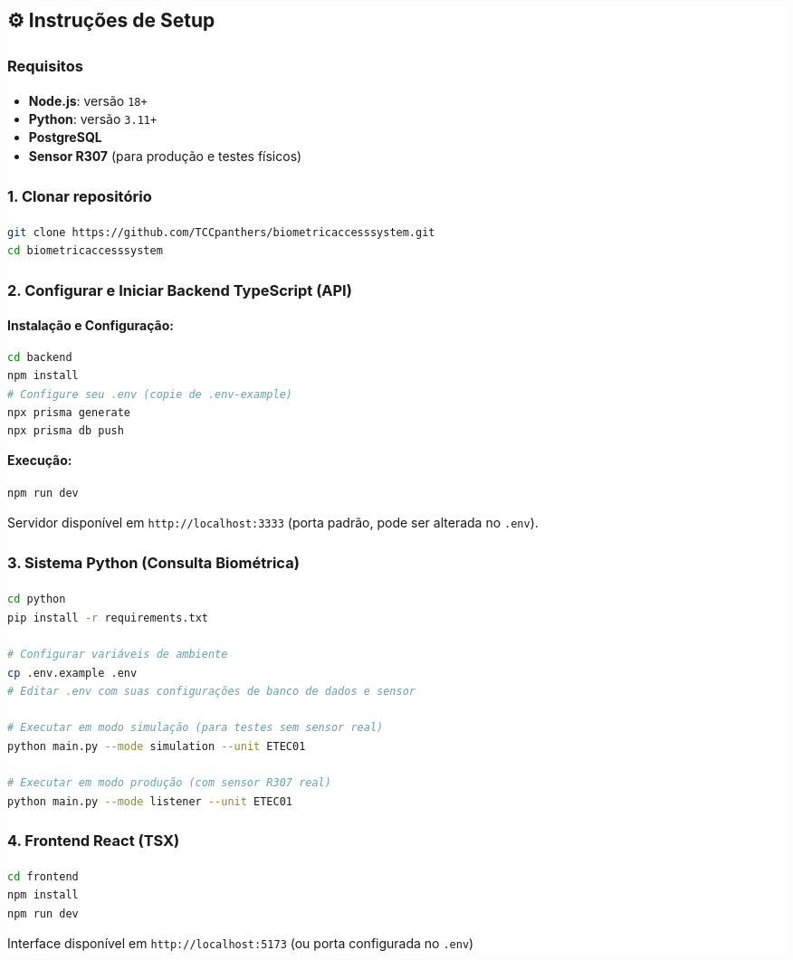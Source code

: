 
## ⚙️ Instruções de Setup

### Requisitos
- **Node.js**: versão `18+`
- **Python**: versão `3.11+`
- **PostgreSQL**
- **Sensor R307** (para produção e testes físicos)

### 1. Clonar repositório
```bash
git clone https://github.com/TCCpanthers/biometricaccesssystem.git
cd biometricaccesssystem
```

### 2. Configurar e Iniciar Backend TypeScript (API)

**Instalação e Configuração:**
```bash
cd backend
npm install
# Configure seu .env (copie de .env-example)
npx prisma generate
npx prisma db push
```
**Execução:**
```bash
npm run dev
```
Servidor disponível em `http://localhost:3333` (porta padrão, pode ser alterada no `.env`).

### 3. Sistema Python (Consulta Biométrica)
```bash
cd python
pip install -r requirements.txt

# Configurar variáveis de ambiente
cp .env.example .env
# Editar .env com suas configurações de banco de dados e sensor

# Executar em modo simulação (para testes sem sensor real)
python main.py --mode simulation --unit ETEC01

# Executar em modo produção (com sensor R307 real)
python main.py --mode listener --unit ETEC01
```

### 4. Frontend React (TSX)
```bash
cd frontend
npm install
npm run dev
```
Interface disponível em `http://localhost:5173` (ou porta configurada no `.env`)
